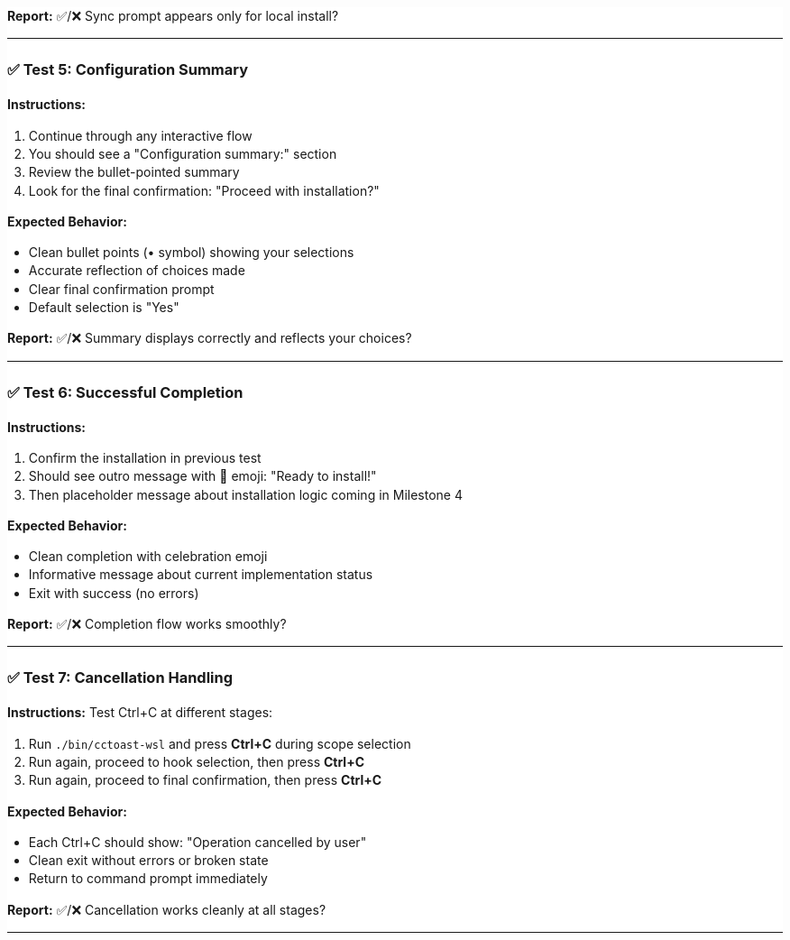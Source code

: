 **Report:** ✅/❌ Sync prompt appears only for local install?

---

### ✅ Test 5: Configuration Summary

**Instructions:**
1. Continue through any interactive flow
2. You should see a "Configuration summary:" section
3. Review the bullet-pointed summary
4. Look for the final confirmation: "Proceed with installation?"

**Expected Behavior:**
- Clean bullet points (• symbol) showing your selections
- Accurate reflection of choices made
- Clear final confirmation prompt
- Default selection is "Yes"

**Report:** ✅/❌ Summary displays correctly and reflects your choices?

---

### ✅ Test 6: Successful Completion

**Instructions:**
1. Confirm the installation in previous test
2. Should see outro message with 🎉 emoji: "Ready to install!"
3. Then placeholder message about installation logic coming in Milestone 4

**Expected Behavior:**
- Clean completion with celebration emoji
- Informative message about current implementation status
- Exit with success (no errors)

**Report:** ✅/❌ Completion flow works smoothly?

---

### ✅ Test 7: Cancellation Handling

**Instructions:**
Test Ctrl+C at different stages:

1. Run `./bin/cctoast-wsl` and press **Ctrl+C** during scope selection
2. Run again, proceed to hook selection, then press **Ctrl+C**
3. Run again, proceed to final confirmation, then press **Ctrl+C**

**Expected Behavior:**
- Each Ctrl+C should show: "Operation cancelled by user" 
- Clean exit without errors or broken state
- Return to command prompt immediately

**Report:** ✅/❌ Cancellation works cleanly at all stages?

---
